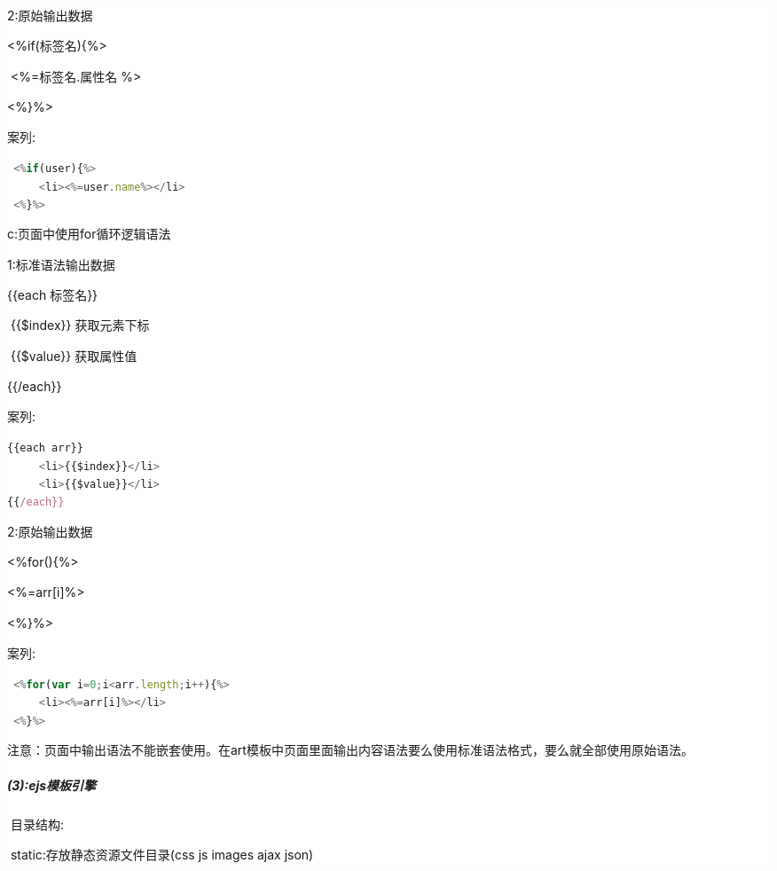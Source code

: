  2:原始输出数据

 <%if(标签名){%>

​     <%=标签名.属性名 %>

<%}%>

 案列:

```js
 <%if(user){%>
     <li><%=user.name%></li>
 <%}%>
```

 

c:页面中使用for循环逻辑语法

1:标准语法输出数据

{{each 标签名}}

​    {{$index}} 获取元素下标

​    {{$value}} 获取属性值

{{/each}}

案列:

```js
{{each arr}}
     <li>{{$index}}</li>
     <li>{{$value}}</li>
{{/each}}
```

2:原始输出数据

<%for(){%>

  <%=arr[i]%>

<%}%>

案列:

```js
 <%for(var i=0;i<arr.length;i++){%>
     <li><%=arr[i]%></li>
 <%}%>
```

注意：页面中输出语法不能嵌套使用。在art模板中页面里面输出内容语法要么使用标准语法格式，要么就全部使用原始语法。



##### (3):ejs模板引擎

​        目录结构:

​         static:存放静态资源文件目录(css js  images ajax json)
